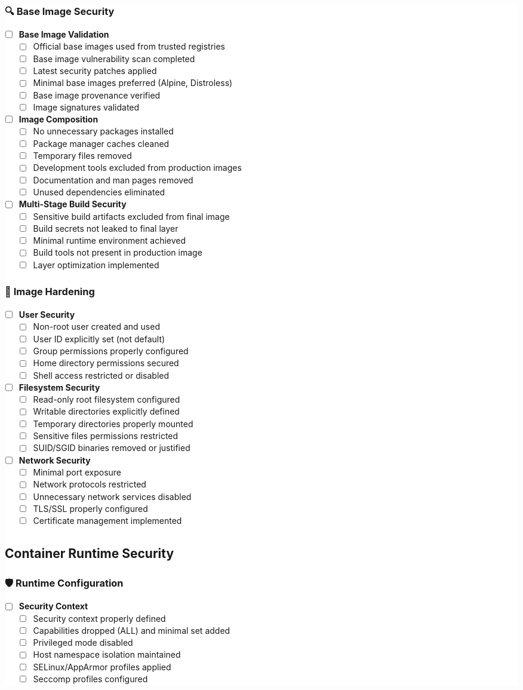 ### 🔍 **Base Image Security**
- [ ] **Base Image Validation**
  - [ ] Official base images used from trusted registries
  - [ ] Base image vulnerability scan completed
  - [ ] Latest security patches applied
  - [ ] Minimal base images preferred (Alpine, Distroless)
  - [ ] Base image provenance verified
  - [ ] Image signatures validated

- [ ] **Image Composition**
  - [ ] No unnecessary packages installed
  - [ ] Package manager caches cleaned
  - [ ] Temporary files removed
  - [ ] Development tools excluded from production images
  - [ ] Documentation and man pages removed
  - [ ] Unused dependencies eliminated

- [ ] **Multi-Stage Build Security**
  - [ ] Sensitive build artifacts excluded from final image
  - [ ] Build secrets not leaked to final layer
  - [ ] Minimal runtime environment achieved
  - [ ] Build tools not present in production image
  - [ ] Layer optimization implemented

### 🔐 **Image Hardening**
- [ ] **User Security**
  - [ ] Non-root user created and used
  - [ ] User ID explicitly set (not default)
  - [ ] Group permissions properly configured
  - [ ] Home directory permissions secured
  - [ ] Shell access restricted or disabled

- [ ] **Filesystem Security**
  - [ ] Read-only root filesystem configured
  - [ ] Writable directories explicitly defined
  - [ ] Temporary directories properly mounted
  - [ ] Sensitive files permissions restricted
  - [ ] SUID/SGID binaries removed or justified

- [ ] **Network Security**
  - [ ] Minimal port exposure
  - [ ] Network protocols restricted
  - [ ] Unnecessary network services disabled
  - [ ] TLS/SSL properly configured
  - [ ] Certificate management implemented

## Container Runtime Security

### 🛡️ **Runtime Configuration**
- [ ] **Security Context**
  - [ ] Security context properly defined
  - [ ] Capabilities dropped (ALL) and minimal set added
  - [ ] Privileged mode disabled
  - [ ] Host namespace isolation maintained
  - [ ] SELinux/AppArmor profiles applied
  - [ ] Seccomp profiles configured

